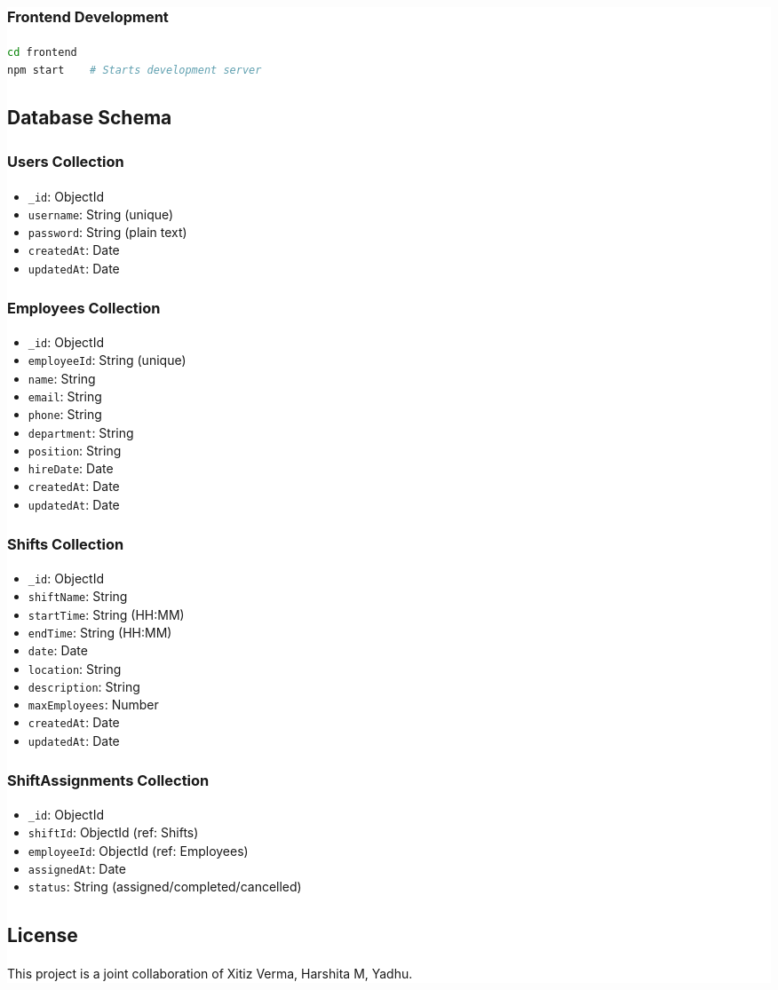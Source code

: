 ### Frontend Development
```bash
cd frontend
npm start    # Starts development server
```

## Database Schema

### Users Collection
- `_id`: ObjectId
- `username`: String (unique)
- `password`: String (plain text)
- `createdAt`: Date
- `updatedAt`: Date

### Employees Collection
- `_id`: ObjectId
- `employeeId`: String (unique)
- `name`: String
- `email`: String
- `phone`: String
- `department`: String
- `position`: String
- `hireDate`: Date
- `createdAt`: Date
- `updatedAt`: Date

### Shifts Collection
- `_id`: ObjectId
- `shiftName`: String
- `startTime`: String (HH:MM)
- `endTime`: String (HH:MM)
- `date`: Date
- `location`: String
- `description`: String
- `maxEmployees`: Number
- `createdAt`: Date
- `updatedAt`: Date

### ShiftAssignments Collection
- `_id`: ObjectId
- `shiftId`: ObjectId (ref: Shifts)
- `employeeId`: ObjectId (ref: Employees)
- `assignedAt`: Date
- `status`: String (assigned/completed/cancelled)

## License

This project is a joint collaboration of Xitiz Verma, Harshita M, Yadhu. 
